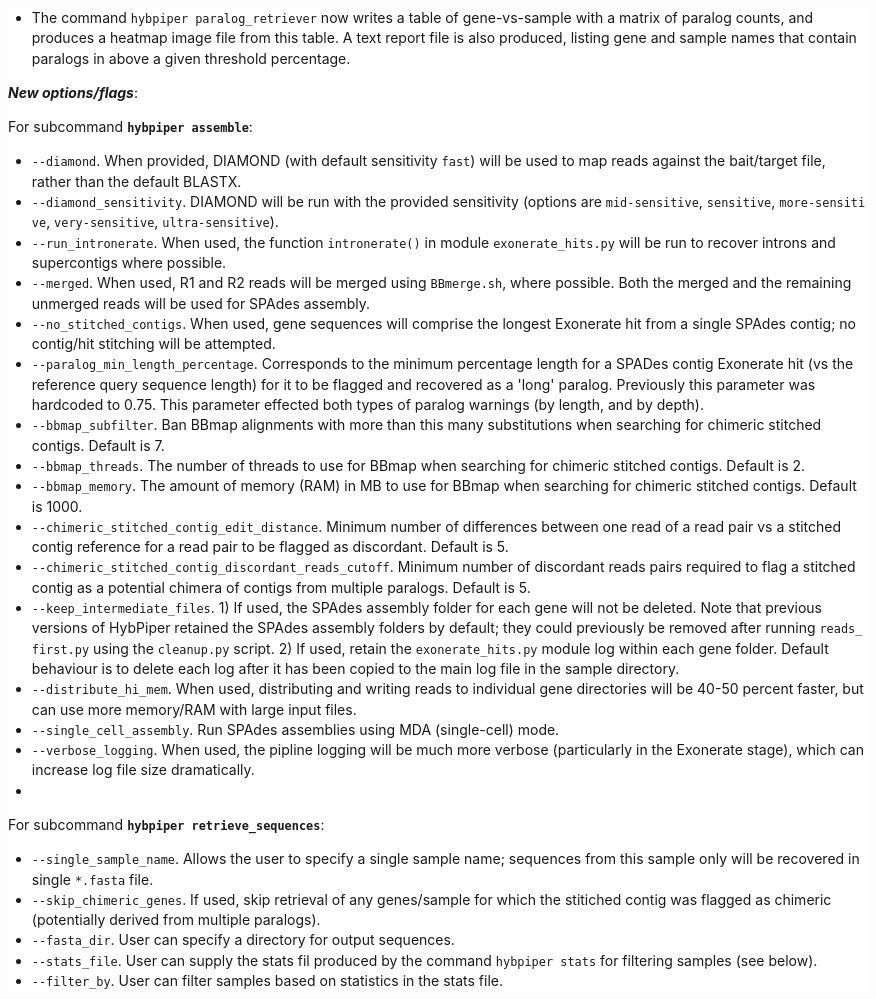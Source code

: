 - The command `hybpiper paralog_retriever` now writes a table of gene-vs-sample with a matrix of paralog counts, and produces a heatmap image file from this table. A text report file is also produced, listing gene and sample names that contain paralogs in above a given threshold percentage. 
  
  
***New options/flags***:

For subcommand **`hybpiper assemble`**:
- `--diamond`. When provided, DIAMOND (with default sensitivity `fast`) will be used to map reads against the bait/target file, rather than the default BLASTX.
- `--diamond_sensitivity`. DIAMOND will be run with the provided sensitivity (options are `mid-sensitive`, `sensitive`, `more-sensitive`, `very-sensitive`, `ultra-sensitive`).
- `--run_intronerate`. When used, the function `intronerate()` in module `exonerate_hits.py` will be run to recover introns and supercontigs where possible.
- `--merged`. When used, R1 and R2 reads will be merged using `BBmerge.sh`, where possible. Both the merged and the remaining unmerged reads will be used for SPAdes assembly.
- `--no_stitched_contigs`. When used, gene sequences will comprise the longest Exonerate hit from a single SPAdes contig; no contig/hit stitching will be attempted.
- `--paralog_min_length_percentage`. Corresponds to the minimum percentage length for a SPADes contig Exonerate hit (vs the reference query sequence length) for it to be flagged and recovered as a 'long' paralog. Previously this parameter was hardcoded to 0.75. This parameter effected both types of paralog warnings (by length, and by depth).
- `--bbmap_subfilter`. Ban BBmap alignments with more than this many substitutions when searching for chimeric stitched contigs. Default is 7.
- `--bbmap_threads`. The number of threads to use for BBmap when searching for chimeric stitched contigs. Default is 2.
- `--bbmap_memory`. The amount of memory (RAM) in MB to use for BBmap when searching for chimeric stitched contigs. Default is 1000.
- `--chimeric_stitched_contig_edit_distance`. Minimum number of differences between one read of a read pair vs a stitched contig reference for a read pair to be flagged as discordant. Default is 5. 
- `--chimeric_stitched_contig_discordant_reads_cutoff`. Minimum number of discordant reads pairs required to flag a stitched contig as a potential chimera of contigs from multiple paralogs. Default is 5.
- `--keep_intermediate_files`. 1) If used, the SPAdes assembly folder for each gene will not be deleted. Note that previous versions of HybPiper retained the SPAdes assembly folders by default; they could previously be removed after running `reads_first.py` using the `cleanup.py` script. 2) If used, retain the `exonerate_hits.py` module log within each gene folder. Default behaviour is to delete each log after it has been copied to the main log file in the sample directory.
- `--distribute_hi_mem`. When used, distributing and writing reads to individual gene directories will be 40-50 percent faster, but can use more memory/RAM with large input files.
- `--single_cell_assembly`. Run SPAdes assemblies using MDA (single-cell) mode. 
- `--verbose_logging`. When used, the pipline logging will be much more verbose (particularly in the Exonerate stage), which can increase log file size dramatically.
- 

For subcommand **`hybpiper retrieve_sequences`**:

- `--single_sample_name`. Allows the user to specify a single sample name; sequences from this sample only will  be recovered in single `*.fasta` file.
- `--skip_chimeric_genes`. If used, skip retrieval of any genes/sample for which the stitiched contig was flagged as chimeric (potentially derived from multiple paralogs).
- `--fasta_dir`. User can specify a directory for output sequences.
- `--stats_file`. User can supply the stats fil produced by the command `hybpiper stats` for filtering samples (see below).
- `--filter_by`. User can filter samples based on statistics in the stats file.
